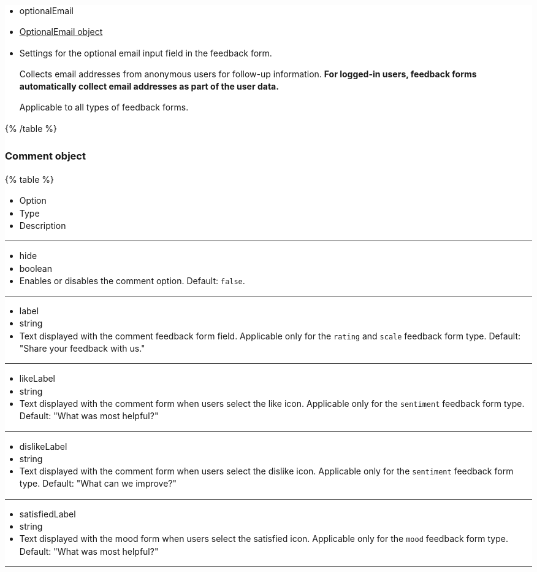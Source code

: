 
- optionalEmail
- [OptionalEmail object](#optional-email-object)
- Settings for the optional email input field in the feedback form.

  Collects email addresses from anonymous users for follow-up information.
  **For logged-in users, feedback forms automatically collect email addresses as part of the user data.**

  Applicable to all types of feedback forms.

{% /table %}

### Comment object

{% table %}

- Option
- Type
- Description

---

- hide
- boolean
- Enables or disables the comment option.
  Default: `false`.

---

- label
- string
- Text displayed with the comment feedback form field.
  Applicable only for the `rating` and `scale` feedback form type.
  Default: "Share your feedback with us."

---

- likeLabel
- string
- Text displayed with the comment form when users select the like icon.
  Applicable only for the `sentiment` feedback form type.
  Default: "What was most helpful?"

---

- dislikeLabel
- string
- Text displayed with the comment form when users select the dislike icon.
  Applicable only for the `sentiment` feedback form type.
  Default: "What can we improve?"

---

- satisfiedLabel
- string
- Text displayed with the mood form when users select the satisfied icon.
  Applicable only for the `mood` feedback form type.
  Default: "What was most helpful?"

---